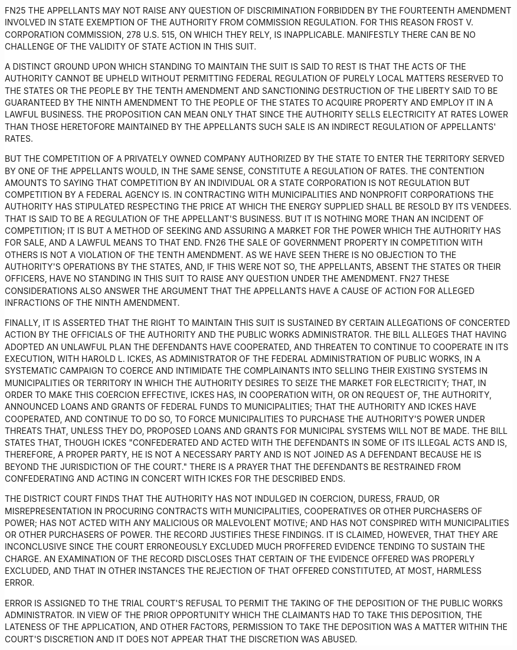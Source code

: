 FN25    THE APPELLANTS MAY NOT RAISE ANY QUESTION OF DISCRIMINATION FORBIDDEN BY THE FOURTEENTH AMENDMENT INVOLVED IN STATE EXEMPTION OF THE AUTHORITY FROM COMMISSION REGULATION.  FOR THIS REASON FROST V. CORPORATION COMMISSION, 278 U.S. 515, ON WHICH THEY RELY, IS INAPPLICABLE.  MANIFESTLY THERE CAN BE NO CHALLENGE OF THE VALIDITY OF STATE ACTION IN THIS SUIT.

A DISTINCT GROUND UPON WHICH STANDING TO MAINTAIN THE SUIT IS SAID TO REST IS THAT THE ACTS OF THE AUTHORITY CANNOT BE UPHELD WITHOUT PERMITTING FEDERAL REGULATION OF PURELY LOCAL MATTERS RESERVED TO THE STATES OR THE PEOPLE BY THE TENTH AMENDMENT AND SANCTIONING DESTRUCTION OF THE LIBERTY SAID TO BE GUARANTEED BY THE NINTH AMENDMENT TO THE PEOPLE OF THE STATES TO ACQUIRE PROPERTY AND EMPLOY IT IN A LAWFUL BUSINESS.  THE PROPOSITION CAN MEAN ONLY THAT SINCE THE AUTHORITY SELLS ELECTRICITY AT RATES LOWER THAN THOSE HERETOFORE MAINTAINED BY THE APPELLANTS SUCH SALE IS AN INDIRECT REGULATION OF APPELLANTS' RATES.

BUT THE COMPETITION OF A PRIVATELY OWNED COMPANY AUTHORIZED BY THE STATE TO ENTER THE TERRITORY SERVED BY ONE OF THE APPELLANTS WOULD, IN THE SAME SENSE, CONSTITUTE A REGULATION OF RATES.  THE CONTENTION AMOUNTS TO SAYING THAT COMPETITION BY AN INDIVIDUAL OR A STATE CORPORATION IS NOT REGULATION BUT COMPETITION BY A FEDERAL AGENCY IS. IN CONTRACTING WITH MUNICIPALITIES AND NONPROFIT CORPORATIONS THE AUTHORITY HAS STIPULATED RESPECTING THE PRICE AT WHICH THE ENERGY SUPPLIED SHALL BE RESOLD BY ITS VENDEES.  THAT IS SAID TO BE A REGULATION OF THE APPELLANT'S BUSINESS.  BUT IT IS NOTHING MORE THAN AN INCIDENT OF COMPETITION; IT IS BUT A METHOD OF SEEKING AND ASSURING A MARKET FOR THE POWER WHICH THE AUTHORITY HAS FOR SALE, AND A LAWFUL MEANS TO THAT END.  FN26  THE SALE OF GOVERNMENT PROPERTY IN COMPETITION WITH OTHERS IS NOT A VIOLATION OF THE TENTH AMENDMENT.  AS WE HAVE SEEN THERE IS NO OBJECTION TO THE AUTHORITY'S OPERATIONS BY THE STATES, AND, IF THIS WERE NOT SO, THE APPELLANTS, ABSENT THE STATES OR THEIR OFFICERS, HAVE NO STANDING IN THIS SUIT TO RAISE ANY QUESTION UNDER THE AMENDMENT.  FN27  THESE CONSIDERATIONS ALSO ANSWER THE ARGUMENT THAT THE APPELLANTS HAVE A CAUSE OF ACTION FOR ALLEGED INFRACTIONS OF THE NINTH AMENDMENT.

FINALLY, IT IS ASSERTED THAT THE RIGHT TO MAINTAIN THIS SUIT IS SUSTAINED BY CERTAIN ALLEGATIONS OF CONCERTED ACTION BY THE OFFICIALS OF THE AUTHORITY AND THE PUBLIC WORKS ADMINISTRATOR.  THE BILL ALLEGES THAT HAVING ADOPTED AN UNLAWFUL PLAN THE DEFENDANTS HAVE COOPERATED, AND THREATEN TO CONTINUE TO COOPERATE IN ITS EXECUTION, WITH HAROLD L. ICKES, AS ADMINISTRATOR OF THE FEDERAL ADMINISTRATION OF PUBLIC WORKS, IN A SYSTEMATIC CAMPAIGN TO COERCE AND INTIMIDATE THE COMPLAINANTS INTO SELLING THEIR EXISTING SYSTEMS IN MUNICIPALITIES OR TERRITORY IN WHICH THE AUTHORITY DESIRES TO SEIZE THE MARKET FOR ELECTRICITY; THAT, IN ORDER TO MAKE THIS COERCION EFFECTIVE, ICKES HAS, IN COOPERATION WITH, OR ON REQUEST OF, THE AUTHORITY, ANNOUNCED LOANS AND GRANTS OF FEDERAL FUNDS TO MUNICIPALITIES; THAT THE AUTHORITY AND ICKES HAVE COOPERATED, AND CONTINUE TO DO SO, TO FORCE MUNICIPALITIES TO PURCHASE THE AUTHORITY'S POWER UNDER THREATS THAT, UNLESS THEY DO, PROPOSED LOANS AND GRANTS FOR MUNICIPAL SYSTEMS WILL NOT BE MADE.  THE BILL STATES THAT, THOUGH ICKES "CONFEDERATED AND ACTED WITH THE DEFENDANTS IN SOME OF ITS ILLEGAL ACTS AND IS, THEREFORE, A PROPER PARTY, HE IS NOT A NECESSARY PARTY AND IS NOT JOINED AS A DEFENDANT BECAUSE HE IS BEYOND THE JURISDICTION OF THE COURT."  THERE IS A PRAYER THAT THE DEFENDANTS BE RESTRAINED FROM CONFEDERATING AND ACTING IN CONCERT WITH ICKES FOR THE DESCRIBED ENDS.

THE DISTRICT COURT FINDS THAT THE AUTHORITY HAS NOT INDULGED IN COERCION, DURESS, FRAUD, OR MISREPRESENTATION IN PROCURING CONTRACTS WITH MUNICIPALITIES, COOPERATIVES OR OTHER PURCHASERS OF POWER; HAS NOT ACTED WITH ANY MALICIOUS OR MALEVOLENT MOTIVE; AND HAS NOT CONSPIRED WITH MUNICIPALITIES OR OTHER PURCHASERS OF POWER.  THE RECORD JUSTIFIES THESE FINDINGS.  IT IS CLAIMED, HOWEVER, THAT THEY ARE INCONCLUSIVE SINCE THE COURT ERRONEOUSLY EXCLUDED MUCH PROFFERED EVIDENCE TENDING TO SUSTAIN THE CHARGE.  AN EXAMINATION OF THE RECORD DISCLOSES THAT CERTAIN OF THE EVIDENCE OFFERED WAS PROPERLY EXCLUDED, AND THAT IN OTHER INSTANCES THE REJECTION OF THAT OFFERED CONSTITUTED, AT MOST, HARMLESS ERROR.

ERROR IS ASSIGNED TO THE TRIAL COURT'S REFUSAL TO PERMIT THE TAKING OF THE DEPOSITION OF THE PUBLIC WORKS ADMINISTRATOR.  IN VIEW OF THE PRIOR OPPORTUNITY WHICH THE CLAIMANTS HAD TO TAKE THIS DEPOSITION, THE LATENESS OF THE APPLICATION, AND OTHER FACTORS, PERMISSION TO TAKE THE DEPOSITION WAS A MATTER WITHIN THE COURT'S DISCRETION AND IT DOES NOT APPEAR THAT THE DISCRETION WAS ABUSED.
